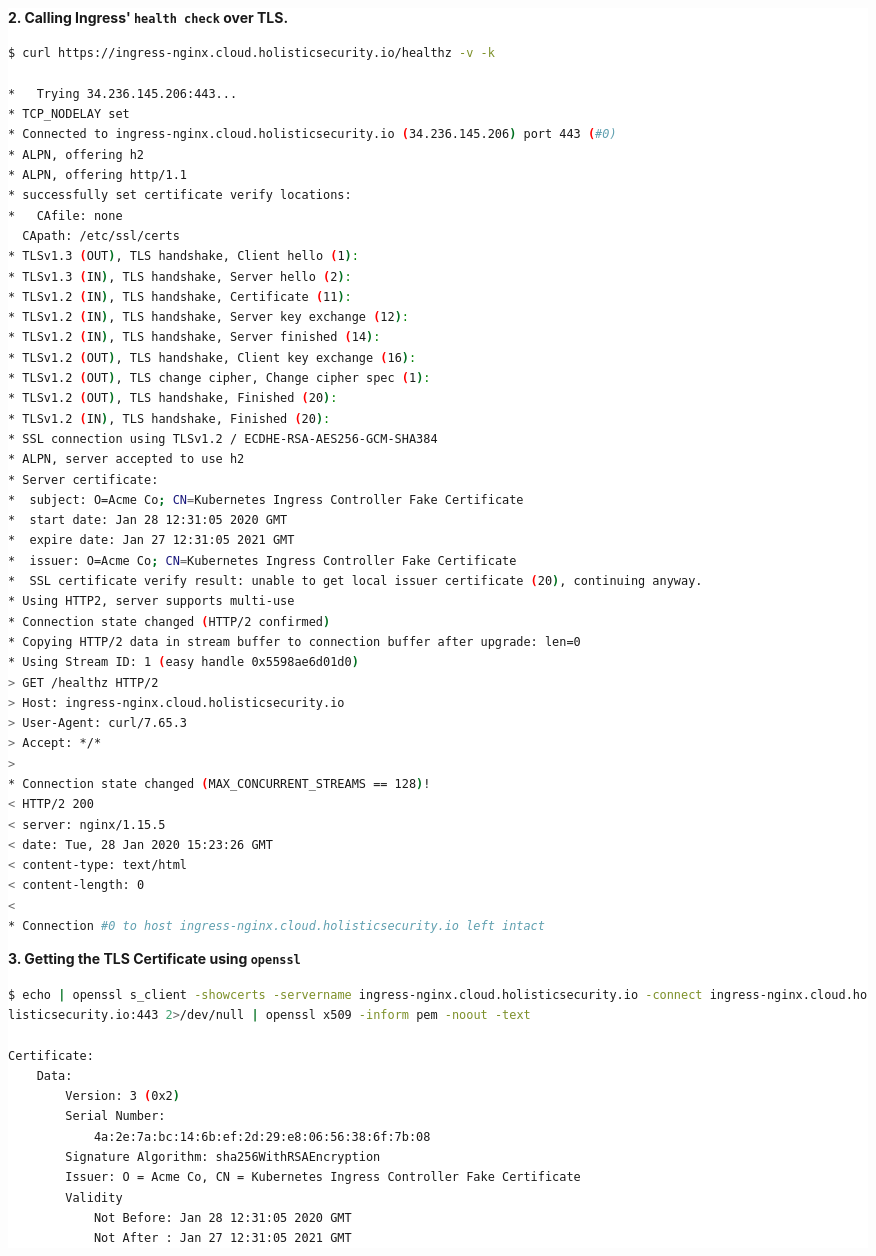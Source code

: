 
**2. Calling Ingress' `health check` over TLS.**

```sh
$ curl https://ingress-nginx.cloud.holisticsecurity.io/healthz -v -k

*   Trying 34.236.145.206:443...
* TCP_NODELAY set
* Connected to ingress-nginx.cloud.holisticsecurity.io (34.236.145.206) port 443 (#0)
* ALPN, offering h2
* ALPN, offering http/1.1
* successfully set certificate verify locations:
*   CAfile: none
  CApath: /etc/ssl/certs
* TLSv1.3 (OUT), TLS handshake, Client hello (1):
* TLSv1.3 (IN), TLS handshake, Server hello (2):
* TLSv1.2 (IN), TLS handshake, Certificate (11):
* TLSv1.2 (IN), TLS handshake, Server key exchange (12):
* TLSv1.2 (IN), TLS handshake, Server finished (14):
* TLSv1.2 (OUT), TLS handshake, Client key exchange (16):
* TLSv1.2 (OUT), TLS change cipher, Change cipher spec (1):
* TLSv1.2 (OUT), TLS handshake, Finished (20):
* TLSv1.2 (IN), TLS handshake, Finished (20):
* SSL connection using TLSv1.2 / ECDHE-RSA-AES256-GCM-SHA384
* ALPN, server accepted to use h2
* Server certificate:
*  subject: O=Acme Co; CN=Kubernetes Ingress Controller Fake Certificate
*  start date: Jan 28 12:31:05 2020 GMT
*  expire date: Jan 27 12:31:05 2021 GMT
*  issuer: O=Acme Co; CN=Kubernetes Ingress Controller Fake Certificate
*  SSL certificate verify result: unable to get local issuer certificate (20), continuing anyway.
* Using HTTP2, server supports multi-use
* Connection state changed (HTTP/2 confirmed)
* Copying HTTP/2 data in stream buffer to connection buffer after upgrade: len=0
* Using Stream ID: 1 (easy handle 0x5598ae6d01d0)
> GET /healthz HTTP/2
> Host: ingress-nginx.cloud.holisticsecurity.io
> User-Agent: curl/7.65.3
> Accept: */*
> 
* Connection state changed (MAX_CONCURRENT_STREAMS == 128)!
< HTTP/2 200 
< server: nginx/1.15.5
< date: Tue, 28 Jan 2020 15:23:26 GMT
< content-type: text/html
< content-length: 0
< 
* Connection #0 to host ingress-nginx.cloud.holisticsecurity.io left intact
```

**3. Getting the TLS Certificate using `openssl`**

```sh
$ echo | openssl s_client -showcerts -servername ingress-nginx.cloud.holisticsecurity.io -connect ingress-nginx.cloud.holisticsecurity.io:443 2>/dev/null | openssl x509 -inform pem -noout -text

Certificate:
    Data:
        Version: 3 (0x2)
        Serial Number:
            4a:2e:7a:bc:14:6b:ef:2d:29:e8:06:56:38:6f:7b:08
        Signature Algorithm: sha256WithRSAEncryption
        Issuer: O = Acme Co, CN = Kubernetes Ingress Controller Fake Certificate
        Validity
            Not Before: Jan 28 12:31:05 2020 GMT
            Not After : Jan 27 12:31:05 2021 GMT
```